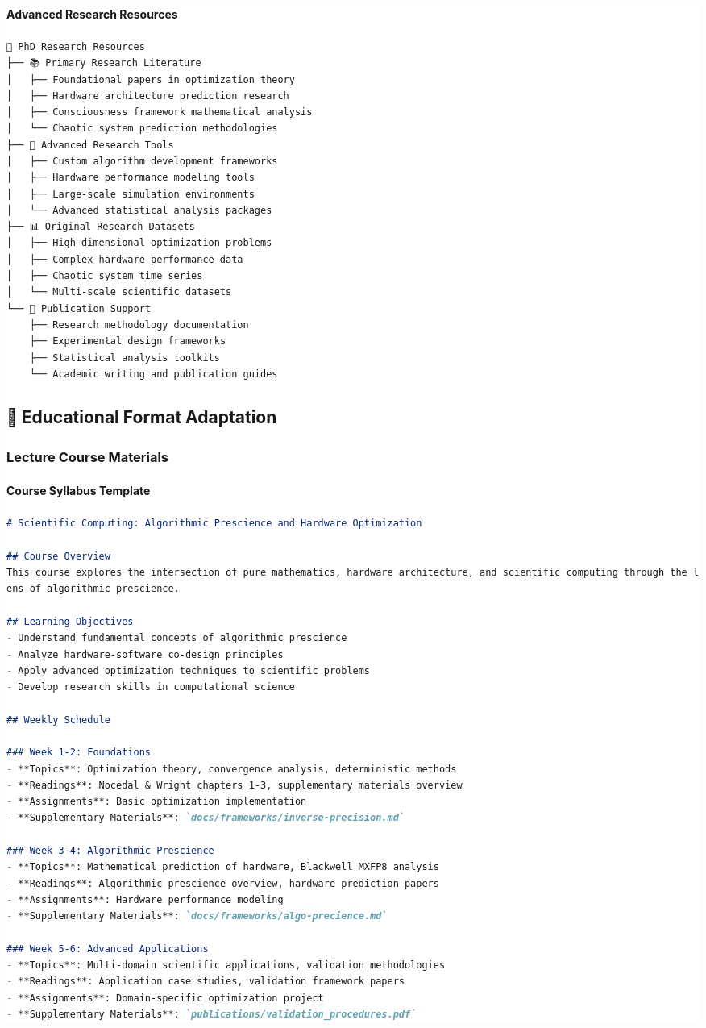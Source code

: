 #### **Advanced Research Resources**
```
📁 PhD Research Resources
├── 📚 Primary Research Literature
│   ├── Foundational papers in optimization theory
│   ├── Hardware architecture prediction research
│   ├── Consciousness framework mathematical analysis
│   └── Chaotic system prediction methodologies
├── 🔬 Advanced Research Tools
│   ├── Custom algorithm development frameworks
│   ├── Hardware performance modeling tools
│   ├── Large-scale simulation environments
│   └── Advanced statistical analysis packages
├── 📊 Original Research Datasets
│   ├── High-dimensional optimization problems
│   ├── Complex hardware performance data
│   ├── Chaotic system time series
│   └── Multi-scale scientific datasets
└── 🎯 Publication Support
    ├── Research methodology documentation
    ├── Experimental design frameworks
    ├── Statistical analysis toolkits
    └── Academic writing and publication guides
```

## 📖 **Educational Format Adaptation**

### **Lecture Course Materials**

#### **Course Syllabus Template**
```markdown
# Scientific Computing: Algorithmic Prescience and Hardware Optimization

## Course Overview
This course explores the intersection of pure mathematics, hardware architecture, and scientific computing through the lens of algorithmic prescience.

## Learning Objectives
- Understand fundamental concepts of algorithmic prescience
- Analyze hardware-software co-design principles
- Apply advanced optimization techniques to scientific problems
- Develop research skills in computational science

## Weekly Schedule

### Week 1-2: Foundations
- **Topics**: Optimization theory, convergence analysis, deterministic methods
- **Readings**: Nocedal & Wright chapters 1-3, supplementary materials overview
- **Assignments**: Basic optimization implementation
- **Supplementary Materials**: `docs/frameworks/inverse-precision.md`

### Week 3-4: Algorithmic Prescience
- **Topics**: Mathematical prediction of hardware, Blackwell MXFP8 analysis
- **Readings**: Algorithmic prescience overview, hardware prediction papers
- **Assignments**: Hardware performance modeling
- **Supplementary Materials**: `docs/frameworks/algo-precience.md`

### Week 5-6: Advanced Applications
- **Topics**: Multi-domain scientific applications, validation methodologies
- **Readings**: Application case studies, validation framework papers
- **Assignments**: Domain-specific optimization project
- **Supplementary Materials**: `publications/validation_procedures.pdf`

```